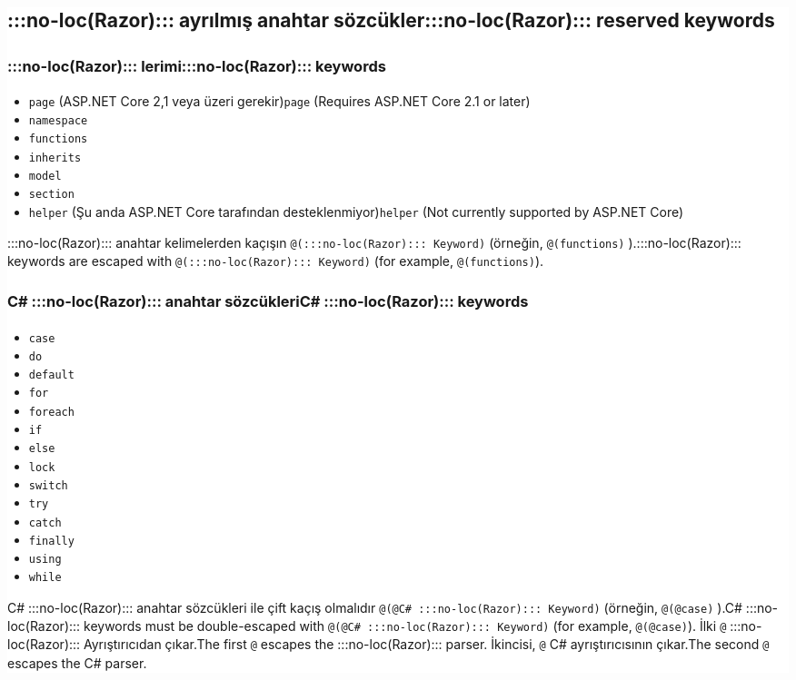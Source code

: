 ## <a name="no-locrazor-reserved-keywords"></a><span data-ttu-id="d530b-331">:::no-loc(Razor)::: ayrılmış anahtar sözcükler</span><span class="sxs-lookup"><span data-stu-id="d530b-331">:::no-loc(Razor)::: reserved keywords</span></span>

### <a name="no-locrazor-keywords"></a><span data-ttu-id="d530b-332">:::no-loc(Razor)::: lerimi</span><span class="sxs-lookup"><span data-stu-id="d530b-332">:::no-loc(Razor)::: keywords</span></span>

* <span data-ttu-id="d530b-333">`page` (ASP.NET Core 2,1 veya üzeri gerekir)</span><span class="sxs-lookup"><span data-stu-id="d530b-333">`page` (Requires ASP.NET Core 2.1 or later)</span></span>
* `namespace`
* `functions`
* `inherits`
* `model`
* `section`
* <span data-ttu-id="d530b-334">`helper` (Şu anda ASP.NET Core tarafından desteklenmiyor)</span><span class="sxs-lookup"><span data-stu-id="d530b-334">`helper` (Not currently supported by ASP.NET Core)</span></span>

<span data-ttu-id="d530b-335">:::no-loc(Razor)::: anahtar kelimelerden kaçışın `@(:::no-loc(Razor)::: Keyword)` (örneğin, `@(functions)` ).</span><span class="sxs-lookup"><span data-stu-id="d530b-335">:::no-loc(Razor)::: keywords are escaped with `@(:::no-loc(Razor)::: Keyword)` (for example, `@(functions)`).</span></span>

### <a name="c-no-locrazor-keywords"></a><span data-ttu-id="d530b-336">C# :::no-loc(Razor)::: anahtar sözcükleri</span><span class="sxs-lookup"><span data-stu-id="d530b-336">C# :::no-loc(Razor)::: keywords</span></span>

* `case`
* `do`
* `default`
* `for`
* `foreach`
* `if`
* `else`
* `lock`
* `switch`
* `try`
* `catch`
* `finally`
* `using`
* `while`

<span data-ttu-id="d530b-337">C# :::no-loc(Razor)::: anahtar sözcükleri ile çift kaçış olmalıdır `@(@C# :::no-loc(Razor)::: Keyword)` (örneğin, `@(@case)` ).</span><span class="sxs-lookup"><span data-stu-id="d530b-337">C# :::no-loc(Razor)::: keywords must be double-escaped with `@(@C# :::no-loc(Razor)::: Keyword)` (for example, `@(@case)`).</span></span> <span data-ttu-id="d530b-338">İlki `@` :::no-loc(Razor)::: Ayrıştırıcıdan çıkar.</span><span class="sxs-lookup"><span data-stu-id="d530b-338">The first `@` escapes the :::no-loc(Razor)::: parser.</span></span> <span data-ttu-id="d530b-339">İkincisi, `@` C# ayrıştırıcısının çıkar.</span><span class="sxs-lookup"><span data-stu-id="d530b-339">The second `@` escapes the C# parser.</span></span>
